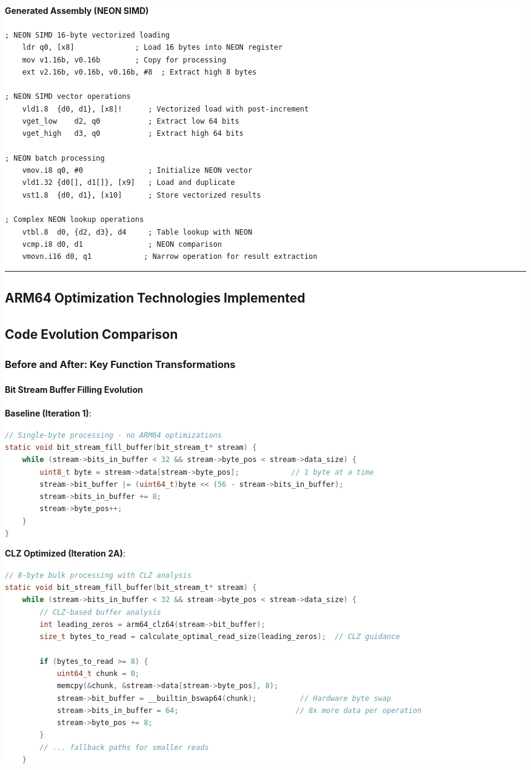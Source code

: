 #### Generated Assembly (NEON SIMD)
```assembly
; NEON SIMD 16-byte vectorized loading
	ldr	q0, [x8]              ; Load 16 bytes into NEON register
	mov	v1.16b, v0.16b        ; Copy for processing
	ext	v2.16b, v0.16b, v0.16b, #8  ; Extract high 8 bytes
	
; NEON SIMD vector operations
	vld1.8	{d0, d1}, [x8]!      ; Vectorized load with post-increment
	vget_low	d2, q0           ; Extract low 64 bits
	vget_high	d3, q0           ; Extract high 64 bits
	
; NEON batch processing
	vmov.i8	q0, #0               ; Initialize NEON vector
	vld1.32	{d0[], d1[]}, [x9]   ; Load and duplicate
	vst1.8	{d0, d1}, [x10]      ; Store vectorized results

; Complex NEON lookup operations
	vtbl.8	d0, {d2, d3}, d4     ; Table lookup with NEON
	vcmp.i8	d0, d1               ; NEON comparison
	vmovn.i16 d0, q1            ; Narrow operation for result extraction
```

---

## ARM64 Optimization Technologies Implemented

## Code Evolution Comparison

### Before and After: Key Function Transformations

#### Bit Stream Buffer Filling Evolution

**Baseline (Iteration 1)**:
```c
// Single-byte processing - no ARM64 optimizations
static void bit_stream_fill_buffer(bit_stream_t* stream) {
    while (stream->bits_in_buffer < 32 && stream->byte_pos < stream->data_size) {
        uint8_t byte = stream->data[stream->byte_pos];            // 1 byte at a time
        stream->bit_buffer |= (uint64_t)byte << (56 - stream->bits_in_buffer);
        stream->bits_in_buffer += 8;
        stream->byte_pos++;
    }
}
```

**CLZ Optimized (Iteration 2A)**:
```c
// 8-byte bulk processing with CLZ analysis
static void bit_stream_fill_buffer(bit_stream_t* stream) {
    while (stream->bits_in_buffer < 32 && stream->byte_pos < stream->data_size) {
        // CLZ-based buffer analysis
        int leading_zeros = arm64_clz64(stream->bit_buffer);
        size_t bytes_to_read = calculate_optimal_read_size(leading_zeros);  // CLZ guidance
        
        if (bytes_to_read >= 8) {
            uint64_t chunk = 0;
            memcpy(&chunk, &stream->data[stream->byte_pos], 8);
            stream->bit_buffer = __builtin_bswap64(chunk);          // Hardware byte swap
            stream->bits_in_buffer = 64;                           // 8x more data per operation
            stream->byte_pos += 8;
        }
        // ... fallback paths for smaller reads
    }
```